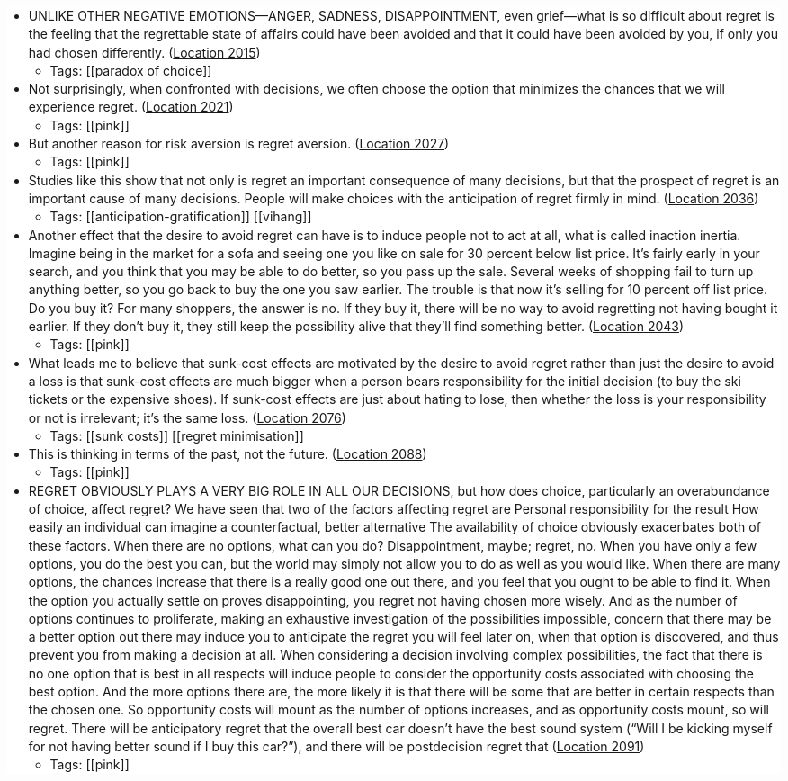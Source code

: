 - UNLIKE OTHER NEGATIVE EMOTIONS—ANGER, SADNESS, DISAPPOINTMENT, even grief—what is so difficult about regret is the feeling that the regrettable state of affairs could have been avoided and that it could have been avoided by you, if only you had chosen differently. ([Location 2015](https://readwise.io/to_kindle?action=open&asin=B000TDGGVU&location=2015))
    - Tags: [[paradox of choice]] 
- Not surprisingly, when confronted with decisions, we often choose the option that minimizes the chances that we will experience regret. ([Location 2021](https://readwise.io/to_kindle?action=open&asin=B000TDGGVU&location=2021))
    - Tags: [[pink]] 
- But another reason for risk aversion is regret aversion. ([Location 2027](https://readwise.io/to_kindle?action=open&asin=B000TDGGVU&location=2027))
    - Tags: [[pink]] 
- Studies like this show that not only is regret an important consequence of many decisions, but that the prospect of regret is an important cause of many decisions. People will make choices with the anticipation of regret firmly in mind. ([Location 2036](https://readwise.io/to_kindle?action=open&asin=B000TDGGVU&location=2036))
    - Tags: [[anticipation-gratification]] [[vihang]] 
- Another effect that the desire to avoid regret can have is to induce people not to act at all, what is called inaction inertia. Imagine being in the market for a sofa and seeing one you like on sale for 30 percent below list price. It’s fairly early in your search, and you think that you may be able to do better, so you pass up the sale. Several weeks of shopping fail to turn up anything better, so you go back to buy the one you saw earlier. The trouble is that now it’s selling for 10 percent off list price. Do you buy it? For many shoppers, the answer is no. If they buy it, there will be no way to avoid regretting not having bought it earlier. If they don’t buy it, they still keep the possibility alive that they’ll find something better. ([Location 2043](https://readwise.io/to_kindle?action=open&asin=B000TDGGVU&location=2043))
    - Tags: [[pink]] 
- What leads me to believe that sunk-cost effects are motivated by the desire to avoid regret rather than just the desire to avoid a loss is that sunk-cost effects are much bigger when a person bears responsibility for the initial decision (to buy the ski tickets or the expensive shoes). If sunk-cost effects are just about hating to lose, then whether the loss is your responsibility or not is irrelevant; it’s the same loss. ([Location 2076](https://readwise.io/to_kindle?action=open&asin=B000TDGGVU&location=2076))
    - Tags: [[sunk costs]] [[regret minimisation]] 
- This is thinking in terms of the past, not the future. ([Location 2088](https://readwise.io/to_kindle?action=open&asin=B000TDGGVU&location=2088))
    - Tags: [[pink]] 
- REGRET OBVIOUSLY PLAYS A VERY BIG ROLE IN ALL OUR DECISIONS, but how does choice, particularly an overabundance of choice, affect regret? We have seen that two of the factors affecting regret are Personal responsibility for the result How easily an individual can imagine a counterfactual, better alternative The availability of choice obviously exacerbates both of these factors. When there are no options, what can you do? Disappointment, maybe; regret, no. When you have only a few options, you do the best you can, but the world may simply not allow you to do as well as you would like. When there are many options, the chances increase that there is a really good one out there, and you feel that you ought to be able to find it. When the option you actually settle on proves disappointing, you regret not having chosen more wisely. And as the number of options continues to proliferate, making an exhaustive investigation of the possibilities impossible, concern that there may be a better option out there may induce you to anticipate the regret you will feel later on, when that option is discovered, and thus prevent you from making a decision at all. When considering a decision involving complex possibilities, the fact that there is no one option that is best in all respects will induce people to consider the opportunity costs associated with choosing the best option. And the more options there are, the more likely it is that there will be some that are better in certain respects than the chosen one. So opportunity costs will mount as the number of options increases, and as opportunity costs mount, so will regret. There will be anticipatory regret that the overall best car doesn’t have the best sound system (“Will I be kicking myself for not having better sound if I buy this car?”), and there will be postdecision regret that ([Location 2091](https://readwise.io/to_kindle?action=open&asin=B000TDGGVU&location=2091))
    - Tags: [[pink]] 